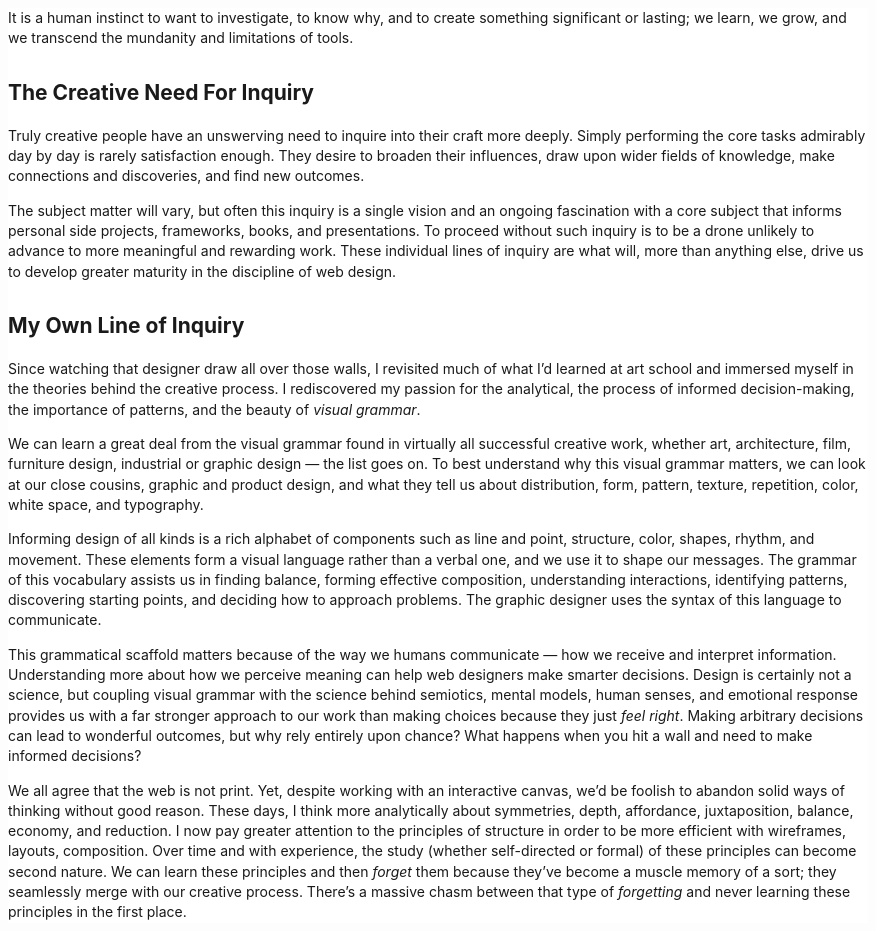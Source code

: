 It is a human instinct to want to investigate, to know why, and to create something significant or lasting; we learn, we grow, and we transcend the mundanity and limitations of tools.

## The Creative Need For Inquiry

Truly creative people have an unswerving need to inquire into their craft more deeply. Simply performing the core tasks admirably day by day is rarely satisfaction enough. They desire to broaden their influences, draw upon wider fields of knowledge, make connections and discoveries, and find new outcomes.

The subject matter will vary, but often this inquiry is a single vision and an ongoing fascination with a core subject that informs personal side projects, frameworks, books, and presentations. To proceed without such inquiry is to be a drone unlikely to advance to more meaningful and rewarding work. These individual lines of inquiry are what will, more than anything else, drive us to develop greater maturity in the discipline of web design.

## My Own Line of Inquiry

Since watching that designer draw all over those walls, I revisited much of what I’d learned at art school and immersed myself in the theories behind the creative process. I rediscovered my passion for the analytical, the process of informed decision-making, the importance of patterns, and the beauty of *visual grammar*.

We can learn a great deal from the visual grammar found in virtually all successful creative work, whether art, architecture, film, furniture design, industrial or graphic design — the list goes on. To best understand why this visual grammar matters, we can look at our close cousins, graphic and product design, and what they tell us about distribution, form, pattern, texture, repetition, color, white space, and typography.

Informing design of all kinds is a rich alphabet of components such as line and point, structure, color, shapes, rhythm, and movement. These elements form a visual language rather than a verbal one, and we use it to shape our messages. The grammar of this vocabulary assists us in finding balance, forming effective composition, understanding interactions, identifying patterns, discovering starting points, and deciding how to approach problems. The graphic designer uses the syntax of this language to communicate.

This grammatical scaffold matters because of the way we humans communicate — how we receive and interpret information. Understanding more about how we perceive meaning can help web designers make smarter decisions. Design is certainly not a science, but coupling visual grammar with the science behind semiotics, mental models, human senses, and emotional response provides us with a far stronger approach to our work than making choices because they just *feel right*. Making arbitrary decisions can lead to wonderful outcomes, but why rely entirely upon chance? What happens when you hit a wall and need to make informed decisions?

We all agree that the web is not print. Yet, despite working with an interactive canvas, we’d be foolish to abandon solid ways of thinking without good reason. These days, I think more analytically about symmetries, depth, affordance, juxtaposition, balance, economy, and reduction. I now pay greater attention to the principles of structure in order to be more efficient with wireframes, layouts, composition. Over time and with experience, the study (whether self-directed or formal) of these principles can become second nature. We can learn these principles and then *forget* them because they’ve become a muscle memory of a sort; they seamlessly merge with our creative process. There’s a massive chasm between that type of *forgetting* and never learning these principles in the first place.
